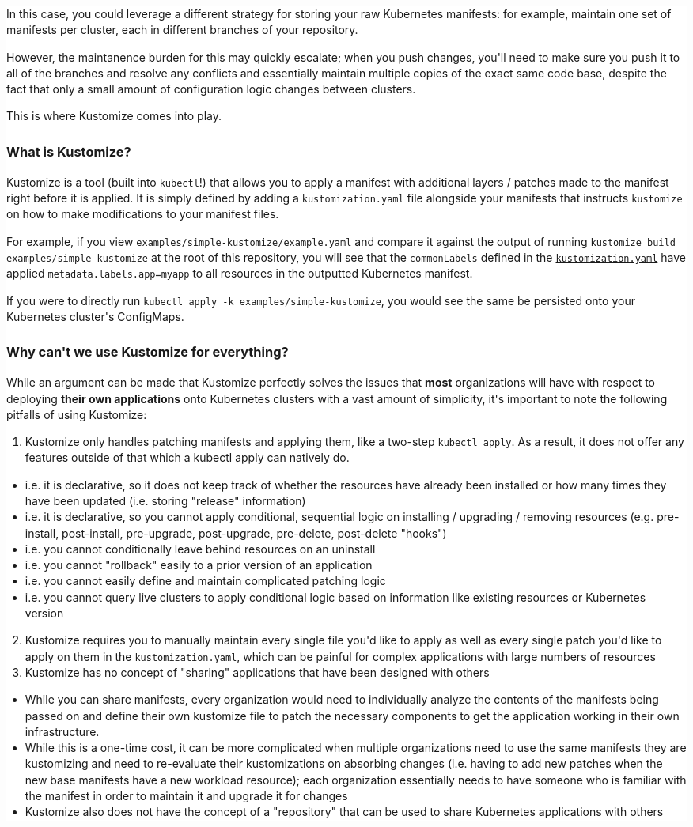 In this case, you could leverage a different strategy for storing your raw Kubernetes manifests: for example, maintain one set of manifests per cluster, each in different branches of your repository. 

However, the maintanence burden for this may quickly escalate; when you push changes, you'll need to make sure you push it to all of the branches and resolve any conflicts and essentially maintain multiple copies of the exact same code base, despite the fact that only a small amount of configuration logic changes between clusters.

This is where Kustomize comes into play.

### What is Kustomize?

Kustomize is a tool (built into `kubectl`!) that allows you to apply a manifest with additional layers / patches made to the manifest right before it is applied. It is simply defined by adding a `kustomization.yaml` file alongside your manifests that instructs `kustomize` on how to make modifications to your manifest files.

For example, if you view [`examples/simple-kustomize/example.yaml`](../../examples/simple-kustomize/example.yaml) and compare it against the output of running `kustomize build examples/simple-kustomize` at the root of this repository, you will see that the `commonLabels` defined in the [`kustomization.yaml`](../../examples/simple-kustomize/kustomization.yaml) have applied `metadata.labels.app=myapp` to all resources in the outputted Kubernetes manifest.

If you were to directly run `kubectl apply -k examples/simple-kustomize`, you would see the same be persisted onto your Kubernetes cluster's ConfigMaps.

### Why can't we use Kustomize for everything?

While an argument can be made that Kustomize perfectly solves the issues that **most** organizations will have with respect to deploying **their own applications** onto Kubernetes clusters with a vast amount of simplicity, it's important to note the following pitfalls of using Kustomize:

1. Kustomize only handles patching manifests and applying them, like a two-step `kubectl apply`. As a result, it does not offer any features outside of that which a kubectl apply can natively do.
  - i.e. it is declarative, so it does not keep track of whether the resources have already been installed or how many times they have been updated (i.e. storing "release" information)
  - i.e. it is declarative, so you cannot apply conditional, sequential logic on installing / upgrading / removing resources (e.g. pre-install, post-install, pre-upgrade, post-upgrade, pre-delete, post-delete "hooks")
  - i.e. you cannot conditionally leave behind resources on an uninstall
  - i.e. you cannot "rollback" easily to a prior version of an application
  - i.e. you cannot easily define and maintain complicated patching logic
  - i.e. you cannot query live clusters to apply conditional logic based on information like existing resources or Kubernetes version
2. Kustomize requires you to manually maintain every single file you'd like to apply as well as every single patch you'd like to apply on them in the `kustomization.yaml`, which can be painful for complex applications with large numbers of resources
3. Kustomize has no concept of "sharing" applications that have been designed with others
  - While you can share manifests, every organization would need to individually analyze the contents of the manifests being passed on and define their own kustomize file to patch the necessary components to get the application working in their own infrastructure. 
  - While this is a one-time cost, it can be more complicated when multiple organizations need to use the same manifests they are kustomizing and need to re-evaluate their kustomizations on absorbing changes (i.e. having to add new patches when the new base manifests have a new workload resource); each organization essentially needs to have someone who is familiar with the manifest in order to maintain it and upgrade it for changes
  - Kustomize also does not have the concept of a "repository" that can be used to share Kubernetes applications with others
